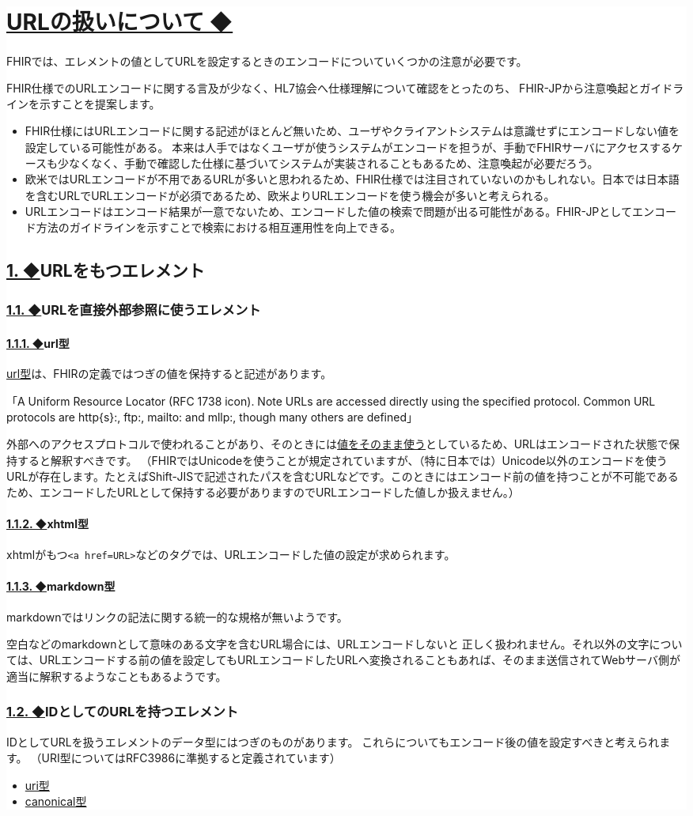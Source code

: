 


# <a href="#URLの扱いについて" name="URLの扱いについて">URLの扱いについて ◆</a>

FHIRでは、エレメントの値としてURLを設定するときのエンコードについていくつかの注意が必要です。

FHIR仕様でのURLエンコードに関する言及が少なく、HL7協会へ仕様理解について確認をとったのち、
FHIR-JPから注意喚起とガイドラインを示すことを提案します。

* FHIR仕様にはURLエンコードに関する記述がほとんど無いため、ユーザやクライアントシステムは意識せずにエンコードしない値を設定している可能性がある。
本来は人手ではなくユーザが使うシステムがエンコードを担うが、手動でFHIRサーバにアクセスするケースも少なくなく、手動で確認した仕様に基づいてシステムが実装されることもあるため、注意喚起が必要だろう。
* 欧米ではURLエンコードが不用であるURLが多いと思われるため、FHIR仕様では注目されていないのかもしれない。日本では日本語を含むURLでURLエンコードが必須であるため、欧米よりURLエンコードを使う機会が多いと考えられる。
* URLエンコードはエンコード結果が一意でないため、エンコードした値の検索で問題が出る可能性がある。FHIR-JPとしてエンコード方法のガイドラインを示すことで検索における相互運用性を向上できる。


## <a href="#1." name="1.">1. ◆</a>URLをもつエレメント

### <a href="#1.1." name="1.1.">1.1. ◆</a>URLを直接外部参照に使うエレメント

#### <a href="#1.1.1." name="1.1.1.">1.1.1. ◆</a>url型

[url型](https://hl7.org/fhir/datatypes.html#url)は、FHIRの定義ではつぎの値を保持すると記述があります。

「A Uniform Resource Locator (RFC 1738 icon). Note URLs are accessed directly using the specified protocol. Common URL protocols are http{s}:, ftp:, mailto: and mllp:, though many others are defined」

外部へのアクセスプロトコルで使われることがあり、そのときには[値をそのまま使う](https://hl7.org/fhir/r4/datatypes.html#:~:text=Note%20URLs%20are%20accessed%20directly%20using%20the%20specified%20protocol. )としているため、URLはエンコードされた状態で保持すると解釈すべきです。
（FHIRではUnicodeを使うことが規定されていますが、（特に日本では）Unicode以外のエンコードを使うURLが存在します。たとえばShift-JISで記述されたパスを含むURLなどです。このときにはエンコード前の値を持つことが不可能であるため、エンコードしたURLとして保持する必要がありますのでURLエンコードした値しか扱えません。）

#### <a href="#1.1.2." name="1.1.2.">1.1.2. ◆</a>xhtml型

xhtmlがもつ```<a href=URL>```などのタグでは、URLエンコードした値の設定が求められます。

#### <a href="#1.1.3." name="1.1.3.">1.1.3. ◆</a>markdown型

markdownではリンクの記法に関する統一的な規格が無いようです。

空白などのmarkdownとして意味のある文字を含むURL場合には、URLエンコードしないと
正しく扱われません。それ以外の文字については、URLエンコードする前の値を設定してもURLエンコードしたURLへ変換されることもあれば、そのまま送信されてWebサーバ側が適当に解釈するようなこともあるようです。


### <a href="#1.2." name="1.2.">1.2. ◆</a>IDとしてのURLを持つエレメント

IDとしてURLを扱うエレメントのデータ型にはつぎのものがあります。
これらについてもエンコード後の値を設定すべきと考えられます。
（URI型についてはRFC3986に準拠すると定義されています）

* [uri型](https://hl7.org/fhir/datatypes.html#uri)
* [canonical型](https://hl7.org/fhir/datatypes.html#canonical)
